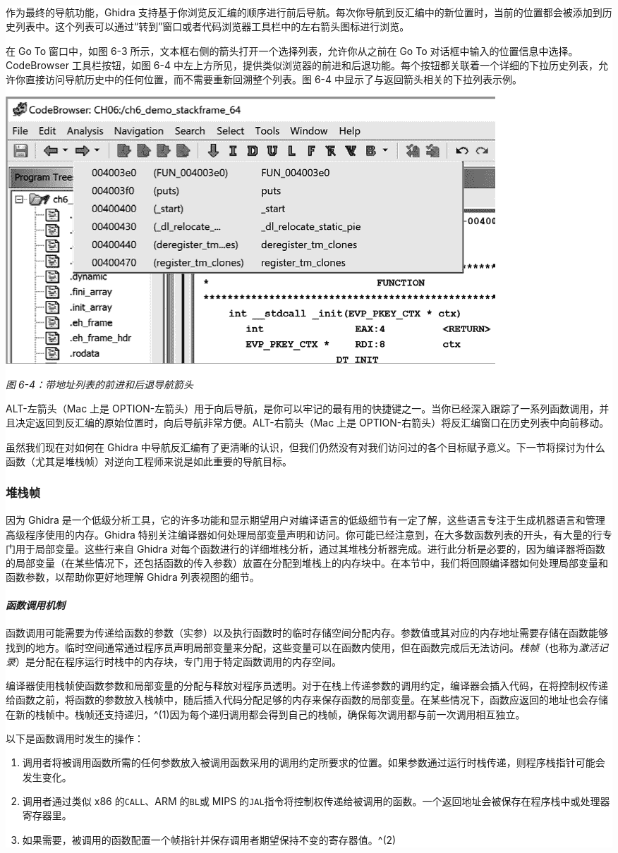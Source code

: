 作为最终的导航功能，Ghidra 支持基于你浏览反汇编的顺序进行前后导航。每次你导航到反汇编中的新位置时，当前的位置都会被添加到历史列表中。这个列表可以通过“转到”窗口或者代码浏览器工具栏中的左右箭头图标进行浏览。

在 Go To 窗口中，如图 6-3 所示，文本框右侧的箭头打开一个选择列表，允许你从之前在 Go To 对话框中输入的位置信息中选择。CodeBrowser 工具栏按钮，如图 6-4 中左上方所见，提供类似浏览器的前进和后退功能。每个按钮都关联着一个详细的下拉历史列表，允许你直接访问导航历史中的任何位置，而不需要重新回溯整个列表。图 6-4 中显示了与返回箭头相关的下拉列表示例。

![image](img/fig6-4.jpg)

*图 6-4：带地址列表的前进和后退导航箭头*

ALT-左箭头（Mac 上是 OPTION-左箭头）用于向后导航，是你可以牢记的最有用的快捷键之一。当你已经深入跟踪了一系列函数调用，并且决定返回到反汇编的原始位置时，向后导航非常方便。ALT-右箭头（Mac 上是 OPTION-右箭头）将反汇编窗口在历史列表中向前移动。

虽然我们现在对如何在 Ghidra 中导航反汇编有了更清晰的认识，但我们仍然没有对我们访问过的各个目标赋予意义。下一节将探讨为什么函数（尤其是堆栈帧）对逆向工程师来说是如此重要的导航目标。

### **堆栈帧**

因为 Ghidra 是一个低级分析工具，它的许多功能和显示期望用户对编译语言的低级细节有一定了解，这些语言专注于生成机器语言和管理高级程序使用的内存。Ghidra 特别关注编译器如何处理局部变量声明和访问。你可能已经注意到，在大多数函数列表的开头，有大量的行专门用于局部变量。这些行来自 Ghidra 对每个函数进行的详细堆栈分析，通过其堆栈分析器完成。进行此分析是必要的，因为编译器将函数的局部变量（在某些情况下，还包括函数的传入参数）放置在分配到堆栈上的内存块中。在本节中，我们将回顾编译器如何处理局部变量和函数参数，以帮助你更好地理解 Ghidra 列表视图的细节。

#### ***函数调用机制***

函数调用可能需要为传递给函数的参数（实参）以及执行函数时的临时存储空间分配内存。参数值或其对应的内存地址需要存储在函数能够找到的地方。临时空间通常通过程序员声明局部变量来分配，这些变量可以在函数内使用，但在函数完成后无法访问。*栈帧*（也称为*激活记录*）是分配在程序运行时栈中的内存块，专门用于特定函数调用的内存空间。

编译器使用栈帧使函数参数和局部变量的分配与释放对程序员透明。对于在栈上传递参数的调用约定，编译器会插入代码，在将控制权传递给函数之前，将函数的参数放入栈帧中，随后插入代码分配足够的内存来保存函数的局部变量。在某些情况下，函数应返回的地址也会存储在新的栈帧中。栈帧还支持递归，^(1)因为每个递归调用都会得到自己的栈帧，确保每次调用都与前一次调用相互独立。

以下是函数调用时发生的操作：

1.  调用者将被调用函数所需的任何参数放入被调用函数采用的调用约定所要求的位置。如果参数通过运行时栈传递，则程序栈指针可能会发生变化。

1.  调用者通过类似 x86 的`CALL`、ARM 的`BL`或 MIPS 的`JAL`指令将控制权传递给被调用的函数。一个返回地址会被保存在程序栈中或处理器寄存器里。

1.  如果需要，被调用的函数配置一个帧指针并保存调用者期望保持不变的寄存器值。^(2)
